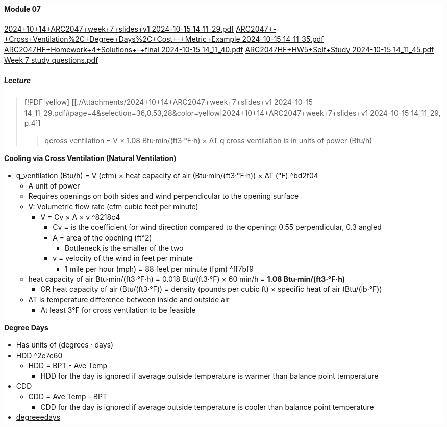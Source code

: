 #### Module 07

[2024+10+14+ARC2047+week+7+slides+v1 2024-10-15 14_11_29.pdf](file:///D:%5COneDrive%20-%20University%20of%20Toronto%5C_twp%5CDocument%5CScholar%5CUTOR%5CArchive%5C2024-09%5CARC2047H%5CFiles%5C07%5C2024+10+14+ARC2047+week+7+slides+v1%202024-10-15%2014_11_29.pdf)
[ARC2047+-+Cross+Ventilation%2C+Degree+Days%2C+Cost+-+Metric+Example 2024-10-15 14_11_35.pdf](file:///D:%5COneDrive%20-%20University%20of%20Toronto%5C_twp%5CDocument%5CScholar%5CUTOR%5CArchive%5C2024-09%5CARC2047H%5CFiles%5C07%5CARC2047+-+Cross+Ventilation%2C+Degree+Days%2C+Cost+-+Metric+Example%202024-10-15%2014_11_35.pdf)
[ARC2047HF+Homework+4+Solutions+-+final 2024-10-15 14_11_40.pdf](file:///D:%5COneDrive%20-%20University%20of%20Toronto%5C_twp%5CDocument%5CScholar%5CUTOR%5CArchive%5C2024-09%5CARC2047H%5CFiles%5C07%5CARC2047HF+Homework+4+Solutions+-+final%202024-10-15%2014_11_40.pdf)
[ARC2047HF+HW5+Self+Study 2024-10-15 14_11_45.pdf](file:///D:%5COneDrive%20-%20University%20of%20Toronto%5C_twp%5CDocument%5CScholar%5CUTOR%5CArchive%5C2024-09%5CARC2047H%5CFiles%5C07%5CARC2047HF+HW5+Self+Study%202024-10-15%2014_11_45.pdf)
[Week 7 study questions.pdf](file:///D:%5COneDrive%20-%20University%20of%20Toronto%5C_twp%5CDocument%5CScholar%5CUTOR%5CArchive%5C2024-09%5CARC2047H%5CFiles%5C07%5CWeek%207%20study%20questions.pdf)

##### Lecture

> [!PDF|yellow] [[./Attachments/2024+10+14+ARC2047+week+7+slides+v1 2024-10-15 14_11_29.pdf#page=4&selection=36,0,53,28&color=yellow|2024+10+14+ARC2047+week+7+slides+v1 2024-10-15 14_11_29, p.4]]
> > qcross ventilation = V × 1.08 Btu·min/(ft3·°F·h) × ∆T q cross ventilation is in units of power (Btu/h)

**Cooling via Cross Ventilation (Natural Ventilation)** 
- q_ventilation (Btu/h) = V (cfm) × heat capacity of air (Btu·min/(ft3·°F·h)) × ∆T (°F) ^bd2f04
	- A unit of power
	- Requires openings on both sides and wind perpendicular to the opening surface
	- V: Volumetric flow rate (cfm cubic feet per minute)
		- V = Cv × A × v ^8218c4
			- Cv = is the coefficient for wind direction compared to the opening: 0.55 perpendicular, 0.3 angled 
			- A = area of the opening (ft^2) 
				- Bottleneck is the smaller of the two
			- v = velocity of the wind in feet per minute 
				- 1 mile per hour (mph) = 88 feet per minute (fpm) ^ff7bf9
	- heat capacity of air Btu·min/(ft3·°F·h) = 0.018 Btu/(ft3·°F)  × 60 min/h = **1.08 Btu·min/(ft3·°F·h)**
		- OR heat capacity of air (Btu/(ft3·°F)) = density (pounds per cubic ft) × specific heat of air (Btu/(lb·°F))
	- ∆T is temperature difference between inside and outside air
		- At least 3°F for cross ventilation to be feasible

**Degree Days** 
- Has units of (degrees · days)
- HDD ^2e7c60
	- HDD = BPT - Ave Temp
		- HDD for the day is ignored if average outside temperature is warmer than balance point temperature
- CDD
	- CDD = Ave Temp - BPT
		- CDD for the day is ignored if average outside temperature is cooler than balance point temperature
- [degreeedays](http://degreedays.net)
